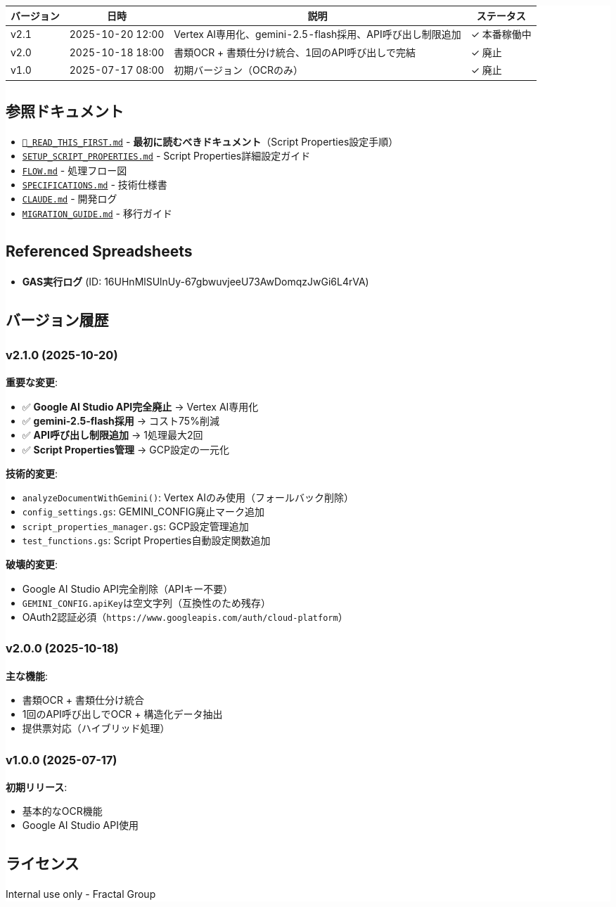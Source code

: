| バージョン | 日時 | 説明 | ステータス |
|---------|------|------|------------|
| v2.1 | 2025-10-20 12:00 | Vertex AI専用化、gemini-2.5-flash採用、API呼び出し制限追加 | ✓ 本番稼働中 |
| v2.0 | 2025-10-18 18:00 | 書類OCR + 書類仕分け統合、1回のAPI呼び出しで完結 | ✓ 廃止 |
| v1.0 | 2025-07-17 08:00 | 初期バージョン（OCRのみ） | ✓ 廃止 |

## 参照ドキュメント

- [`🚨_READ_THIS_FIRST.md`](./🚨_READ_THIS_FIRST.md) - **最初に読むべきドキュメント**（Script Properties設定手順）
- [`SETUP_SCRIPT_PROPERTIES.md`](./SETUP_SCRIPT_PROPERTIES.md) - Script Properties詳細設定ガイド
- [`FLOW.md`](./FLOW.md) - 処理フロー図
- [`SPECIFICATIONS.md`](./SPECIFICATIONS.md) - 技術仕様書
- [`CLAUDE.md`](./CLAUDE.md) - 開発ログ
- [`MIGRATION_GUIDE.md`](./MIGRATION_GUIDE.md) - 移行ガイド

## Referenced Spreadsheets

- **GAS実行ログ** (ID: 16UHnMlSUlnUy-67gbwuvjeeU73AwDomqzJwGi6L4rVA)

## バージョン履歴

### v2.1.0 (2025-10-20)

**重要な変更**:
- ✅ **Google AI Studio API完全廃止** → Vertex AI専用化
- ✅ **gemini-2.5-flash採用** → コスト75%削減
- ✅ **API呼び出し制限追加** → 1処理最大2回
- ✅ **Script Properties管理** → GCP設定の一元化

**技術的変更**:
- `analyzeDocumentWithGemini()`: Vertex AIのみ使用（フォールバック削除）
- `config_settings.gs`: GEMINI_CONFIG廃止マーク追加
- `script_properties_manager.gs`: GCP設定管理追加
- `test_functions.gs`: Script Properties自動設定関数追加

**破壊的変更**:
- Google AI Studio API完全削除（APIキー不要）
- `GEMINI_CONFIG.apiKey`は空文字列（互換性のため残存）
- OAuth2認証必須（`https://www.googleapis.com/auth/cloud-platform`）

### v2.0.0 (2025-10-18)

**主な機能**:
- 書類OCR + 書類仕分け統合
- 1回のAPI呼び出しでOCR + 構造化データ抽出
- 提供票対応（ハイブリッド処理）

### v1.0.0 (2025-07-17)

**初期リリース**:
- 基本的なOCR機能
- Google AI Studio API使用

## ライセンス

Internal use only - Fractal Group
